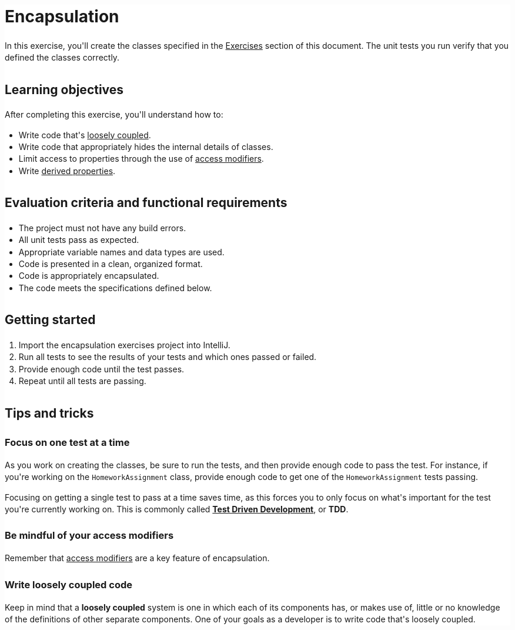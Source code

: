 # Encapsulation

In this exercise, you'll create the classes specified in the [Exercises](#Exercises) section of this document. The unit tests you run verify that you defined the classes correctly.

## Learning objectives

After completing this exercise, you'll understand how to:

* Write code that's [loosely coupled][loose-coupling].
* Write code that appropriately hides the internal details of classes.
* Limit access to properties through the use of [access modifiers][java-access-modifiers].
* Write [derived properties][derived-properties].

## Evaluation criteria and functional requirements

* The project must not have any build errors.
* All unit tests pass as expected.
* Appropriate variable names and data types are used.
* Code is presented in a clean, organized format.
* Code is appropriately encapsulated.
* The code meets the specifications defined below.

## Getting started

1. Import the encapsulation exercises project into IntelliJ.
2. Run all tests to see the results of your tests and which ones passed or failed.
3. Provide enough code until the test passes.
4. Repeat until all tests are passing.

## Tips and tricks

### Focus on one test at a time

As you work on creating the classes, be sure to run the tests, and then provide enough code to pass the test. For instance, if you're working on the `HomeworkAssignment` class, provide enough code to get one of the `HomeworkAssignment` tests passing.

Focusing on getting a single test to pass at a time saves time, as this forces you to only focus on what's important for the test you're currently working on. This is commonly called **[Test Driven Development][introduction-to-test-driven-development]**, or **TDD**.

### Be mindful of your access modifiers

Remember that [access modifiers][java-access-modifiers] are a key feature of encapsulation.

### Write loosely coupled code

Keep in mind that a **loosely coupled** system is one in which each of its components has, or makes use of, little or no knowledge of the definitions of other separate components. One of your goals as a developer is to write code that's loosely coupled.


[derived-properties]: https://www.uml-diagrams.org/derived-property.html
[introduction-to-test-driven-development]: http://agiledata.org/essays/tdd.html
[java-access-modifiers]: https://docs.oracle.com/javase/tutorial/java/javaOO/accesscontrol.html
[loose-coupling]: http://wiki.c2.com/?CouplingAndCohesion